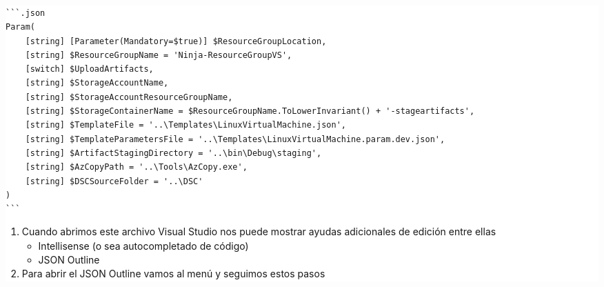 	```.json
	Param(
		[string] [Parameter(Mandatory=$true)] $ResourceGroupLocation,
		[string] $ResourceGroupName = 'Ninja-ResourceGroupVS',  
		[switch] $UploadArtifacts,
		[string] $StorageAccountName,
		[string] $StorageAccountResourceGroupName, 
		[string] $StorageContainerName = $ResourceGroupName.ToLowerInvariant() + '-stageartifacts',
		[string] $TemplateFile = '..\Templates\LinuxVirtualMachine.json',
		[string] $TemplateParametersFile = '..\Templates\LinuxVirtualMachine.param.dev.json',
		[string] $ArtifactStagingDirectory = '..\bin\Debug\staging',
		[string] $AzCopyPath = '..\Tools\AzCopy.exe',
		[string] $DSCSourceFolder = '..\DSC'
	)	
	```
1. Cuando abrimos este archivo Visual Studio nos puede mostrar ayudas adicionales de edición entre ellas
	* Intellisense (o sea autocompletado de código)
	* JSON Outline
1. Para abrir el JSON Outline vamos al menú y seguimos estos pasos
		